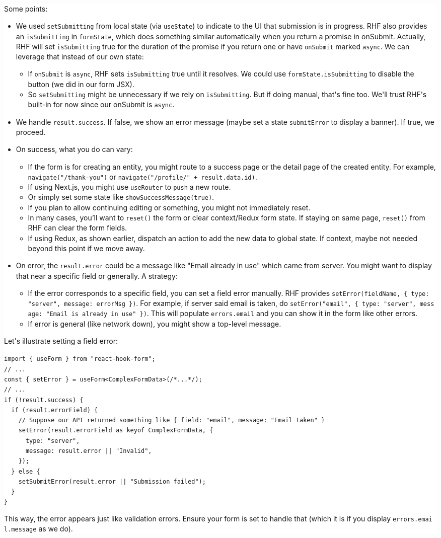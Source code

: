 Some points:

- We used `setSubmitting` from local state (via `useState`) to indicate to the UI that submission is in progress. RHF also provides an `isSubmitting` in `formState`, which does something similar automatically when you return a promise in onSubmit. Actually, RHF will set `isSubmitting` true for the duration of the promise if you return one or have `onSubmit` marked `async`. We can leverage that instead of our own state:

  - If `onSubmit` is `async`, RHF sets `isSubmitting` true until it resolves. We could use `formState.isSubmitting` to disable the button (we did in our form JSX).
  - So `setSubmitting` might be unnecessary if we rely on `isSubmitting`. But if doing manual, that's fine too. We'll trust RHF's built-in for now since our onSubmit is `async`.

- We handle `result.success`. If false, we show an error message (maybe set a state `submitError` to display a banner). If true, we proceed.
- On success, what you do can vary:
  - If the form is for creating an entity, you might route to a success page or the detail page of the created entity. For example, `navigate("/thank-you")` or `navigate("/profile/" + result.data.id)`.
  - If using Next.js, you might use `useRouter` to `push` a new route.
  - Or simply set some state like `showSuccessMessage(true)`.
  - If you plan to allow continuing editing or something, you might not immediately reset.
  - In many cases, you’ll want to `reset()` the form or clear context/Redux form state. If staying on same page, `reset()` from RHF can clear the form fields.
  - If using Redux, as shown earlier, dispatch an action to add the new data to global state. If context, maybe not needed beyond this point if we move away.
- On error, the `result.error` could be a message like "Email already in use" which came from server. You might want to display that near a specific field or generally. A strategy:
  - If the error corresponds to a specific field, you can set a field error manually. RHF provides `setError(fieldName, { type: "server", message: errorMsg })`. For example, if server said email is taken, do `setError("email", { type: "server", message: "Email is already in use" })`. This will populate `errors.email` and you can show it in the form like other errors.
  - If error is general (like network down), you might show a top-level message.

Let's illustrate setting a field error:

```tsx
import { useForm } from "react-hook-form";
// ...
const { setError } = useForm<ComplexFormData>(/*...*/);
// ...
if (!result.success) {
  if (result.errorField) {
    // Suppose our API returned something like { field: "email", message: "Email taken" }
    setError(result.errorField as keyof ComplexFormData, {
      type: "server",
      message: result.error || "Invalid",
    });
  } else {
    setSubmitError(result.error || "Submission failed");
  }
}
```

This way, the error appears just like validation errors. Ensure your form is set to handle that (which it is if you display `errors.email.message` as we do).
